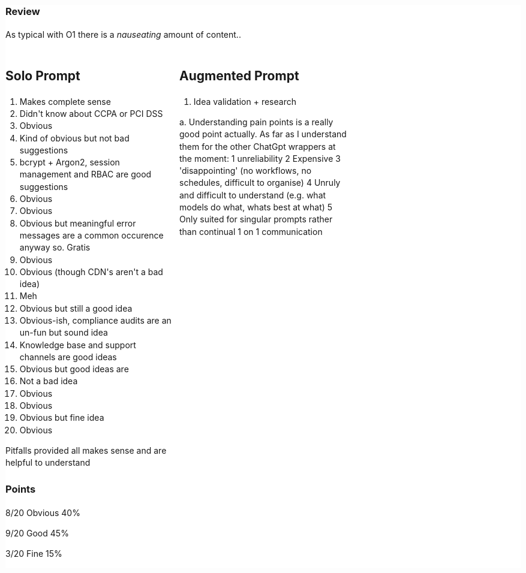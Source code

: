 </div>
</div>

### Review

As typical with O1 there is a *nauseating* amount of content..

<div style="display: grid; grid-template-columns: repeat(3, 1fr); gap: 10px;">
  <div>

## Solo Prompt

1. Makes complete sense
2. Didn't know about CCPA or PCI DSS
3. Obvious
4. Kind of obvious but not bad suggestions
5. bcrypt + Argon2, session management and RBAC are good suggestions
6. Obvious
7. Obvious
8. Obvious but meaningful error messages are a common occurence anyway so. Gratis
9. Obvious
10. Obvious (though CDN's aren't a bad idea)
11. Meh
12. Obvious but still a good idea
13. Obvious-ish, compliance audits are an un-fun but sound idea
14. Knowledge base and support channels are good ideas
15. Obvious but good ideas are
16. Not a bad idea
17. Obvious
18. Obvious
19. Obvious but fine idea
20. Obvious

Pitfalls provided all makes sense and are helpful to understand

### Points

8/20 Obvious 40%

9/20 Good    45%

3/20 Fine    15%

</div>
  <div>

## Augmented Prompt

1. Idea validation + research

a. Understanding pain points is a really good point actually. As far as I understand them for the other ChatGpt wrappers at the moment:
1 unreliability
2  Expensive
3  'disappointing' (no workflows, no schedules, difficult to organise)
4  Unruly and difficult to understand (e.g. what models do what, whats best at what)
5 Only suited for singular prompts rather than continual 1 on 1 communication
